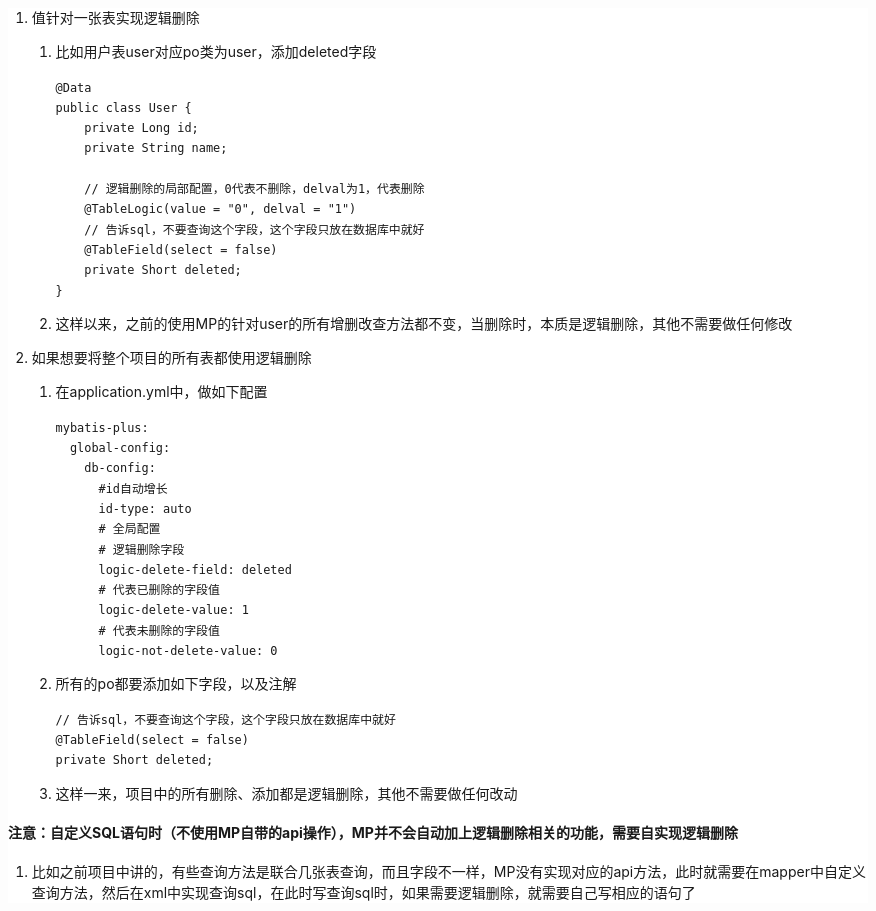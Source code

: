1. 值针对一张表实现逻辑删除
    1. 比如用户表user对应po类为user，添加deleted字段
    
        ```
        @Data
        public class User {
            private Long id;
            private String name;
            
            // 逻辑删除的局部配置，0代表不删除，delval为1，代表删除
            @TableLogic(value = "0", delval = "1")
            // 告诉sql，不要查询这个字段，这个字段只放在数据库中就好
            @TableField(select = false)
            private Short deleted;
        }
        ```
    2. 这样以来，之前的使用MP的针对user的所有增删改查方法都不变，当删除时，本质是逻辑删除，其他不需要做任何修改
2. 如果想要将整个项目的所有表都使用逻辑删除
    1. 在application.yml中，做如下配置
        
        ```
        mybatis-plus:
          global-config:
            db-config:
              #id自动增长
              id-type: auto
              # 全局配置
              # 逻辑删除字段
              logic-delete-field: deleted
              # 代表已删除的字段值
              logic-delete-value: 1
              # 代表未删除的字段值
              logic-not-delete-value: 0
        ```
    2. 所有的po都要添加如下字段，以及注解
        
        ```
        // 告诉sql，不要查询这个字段，这个字段只放在数据库中就好
        @TableField(select = false)
        private Short deleted;
        ```
    3. 这样一来，项目中的所有删除、添加都是逻辑删除，其他不需要做任何改动

#### 注意：自定义SQL语句时（不使用MP自带的api操作），MP并不会自动加上逻辑删除相关的功能，需要自实现逻辑删除
1. 比如之前项目中讲的，有些查询方法是联合几张表查询，而且字段不一样，MP没有实现对应的api方法，此时就需要在mapper中自定义查询方法，然后在xml中实现查询sql，在此时写查询sql时，如果需要逻辑删除，就需要自己写相应的语句了


